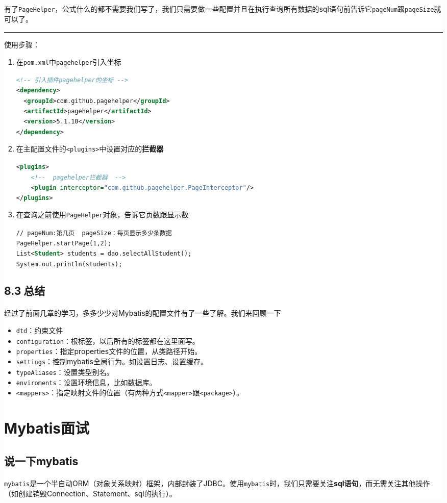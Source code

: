 有了`PageHelper`，公式什么的都不需要我们写了，我们只需要做一些配置并且在执行查询所有数据的sql语句前告诉它`pageNum`跟`pageSize`就可以了。

***

使用步骤：

1. 在`pom.xml`中`pagehelper`引入坐标

   ```xml
   <!-- 引入插件pagehelper的坐标 -->
   <dependency>
     <groupId>com.github.pagehelper</groupId>
     <artifactId>pagehelper</artifactId>
     <version>5.1.10</version>
   </dependency>
   ```

2. 在主配置文件的`<plugins>`中设置对应的**拦截器**

   ```xml
   <plugins>
       <!--  pagehelper拦截器  -->
       <plugin interceptor="com.github.pagehelper.PageInterceptor"/>
   </plugins>
   ```

3. 在查询之前使用`PageHelper`对象，告诉它页数跟显示数

   ```xml
   // pageNum:第几页  pageSize：每页显示多少条数据
   PageHelper.startPage(1,2);
   List<Student> students = dao.selectAllStudent();
   System.out.println(students);
   ```



## 8.3 总结

经过了前面几章的学习，多多少少对Mybatis的配置文件有了一些了解。我们来回顾一下

- `dtd`：约束文件
- `configuration`：根标签，以后所有的标签都在这里面写。
- `properties`：指定properties文件的位置，从类路径开始。
- `settings`：控制mybatis全局行为。如设置日志、设置缓存。
- `typeAliases`：设置类型别名。
- `enviroments`：设置环境信息，比如数据库。
- `<mappers>`：指定映射文件的位置（有两种方式`<mapper>`跟`<package>`）。



Mybatis面试
===

说一下mybatis
---

`mybatis`是一个半自动ORM（对象关系映射）框架，内部封装了JDBC。使用`mybatis`时，我们只需要关注**sql语句**，而无需关注其他操作（如创建销毁Connection、Statement、sql的执行）。
